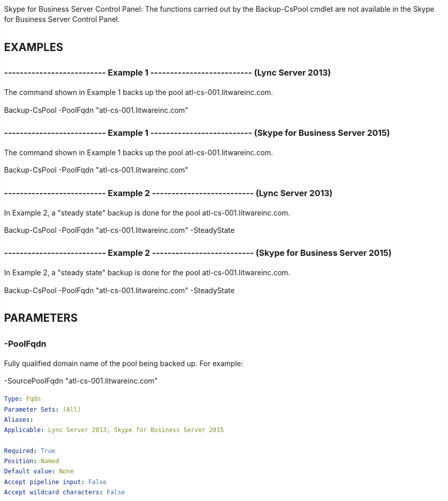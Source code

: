 Skype for Business Server Control Panel: The functions carried out by the Backup-CsPool cmdlet are not available in the Skype for Business Server Control Panel.



## EXAMPLES

### -------------------------- Example 1 -------------------------- (Lync Server 2013)
```

```

The command shown in Example 1 backs up the pool atl-cs-001.litwareinc.com.

Backup-CsPool -PoolFqdn "atl-cs-001.litwareinc.com"

### -------------------------- Example 1 -------------------------- (Skype for Business Server 2015)
```

```

The command shown in Example 1 backs up the pool atl-cs-001.litwareinc.com.

Backup-CsPool -PoolFqdn "atl-cs-001.litwareinc.com"

### -------------------------- Example 2 -------------------------- (Lync Server 2013)
```

```

In Example 2, a "steady state" backup is done for the pool atl-cs-001.litwareinc.com.

Backup-CsPool -PoolFqdn "atl-cs-001.litwareinc.com" -SteadyState

### -------------------------- Example 2 -------------------------- (Skype for Business Server 2015)
```

```

In Example 2, a "steady state" backup is done for the pool atl-cs-001.litwareinc.com.

Backup-CsPool -PoolFqdn "atl-cs-001.litwareinc.com" -SteadyState

## PARAMETERS

### -PoolFqdn
Fully qualified domain name of the pool being backed up.
For example:

-SourcePoolFqdn "atl-cs-001.litwareinc.com"

```yaml
Type: Fqdn
Parameter Sets: (All)
Aliases: 
Applicable: Lync Server 2013, Skype for Business Server 2015

Required: True
Position: Named
Default value: None
Accept pipeline input: False
Accept wildcard characters: False
```
